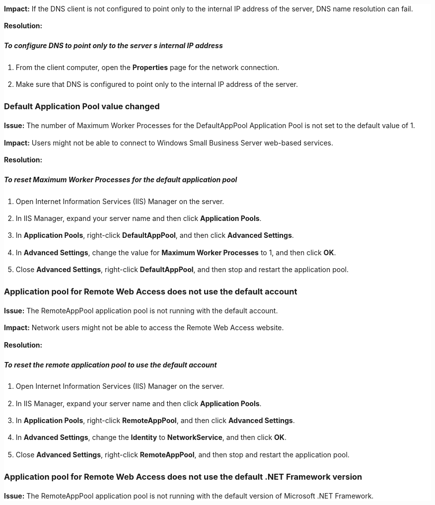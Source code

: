  **Impact:**  If the DNS client is not configured to point only to the internal IP address of the server, DNS name resolution can fail.  
  
 **Resolution:**  
  
##### To configure DNS to point only to the server s internal IP address  
  
1.  From the client computer, open the **Properties** page for the network connection.  
  
2.  Make sure that DNS is configured to point only to the internal IP address of the server.  
  
### Default Application Pool value changed  
 **Issue:**  The number of Maximum Worker Processes for the DefaultAppPool Application Pool is not set to the default value of 1.  
  
 **Impact:**  Users might not be able to connect to Windows Small Business Server web-based services.  
  
 **Resolution:**  
  
##### To reset Maximum Worker Processes for the default application pool  
  
1.  Open Internet Information Services (IIS) Manager on the server.  
  
2.  In IIS Manager, expand your server name and then click **Application Pools**.  
  
3.  In **Application Pools**, right-click **DefaultAppPool**, and then click **Advanced Settings**.  
  
4.  In **Advanced Settings**, change the value for **Maximum Worker Processes** to 1, and then click **OK**.  
  
5.  Close **Advanced Settings**, right-click **DefaultAppPool**, and then stop and restart the application pool.  
  
### Application pool for Remote Web Access does not use the default account  
 **Issue:**  The RemoteAppPool application pool is not running with the default account.  
  
 **Impact:**  Network users might not be able to access the Remote Web Access website.  
  
 **Resolution:**  
  
##### To reset the remote application pool to use the default account  
  
1.  Open Internet Information Services (IIS) Manager on the server.  
  
2.  In IIS Manager, expand your server name and then click **Application Pools**.  
  
3.  In **Application Pools**, right-click **RemoteAppPool**, and then click **Advanced Settings**.  
  
4.  In **Advanced Settings**, change the **Identity** to **NetworkService**, and then click **OK**.  
  
5.  Close **Advanced Settings**, right-click **RemoteAppPool**, and then stop and restart the application pool.  
  
### Application pool for Remote Web Access does not use the default .NET Framework version  
 **Issue:**  The RemoteAppPool application pool is not running with the default version of Microsoft .NET Framework.  
  